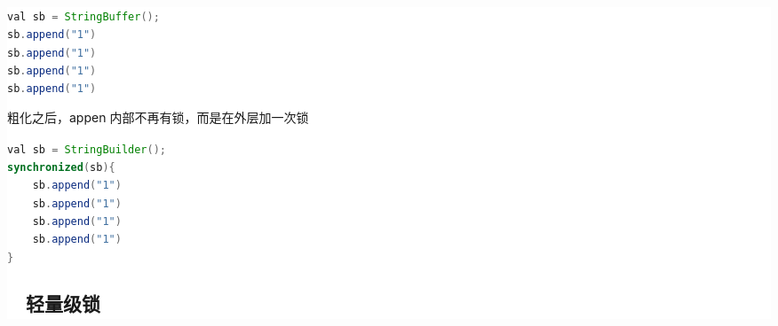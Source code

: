 ```java
val sb = StringBuffer();
sb.append("1")
sb.append("1")
sb.append("1")
sb.append("1")
```
粗化之后，appen 内部不再有锁，而是在外层加一次锁
```java
val sb = StringBuilder();
synchronized(sb){
    sb.append("1")
    sb.append("1")
    sb.append("1")
    sb.append("1")
}

```

## 　轻量级锁